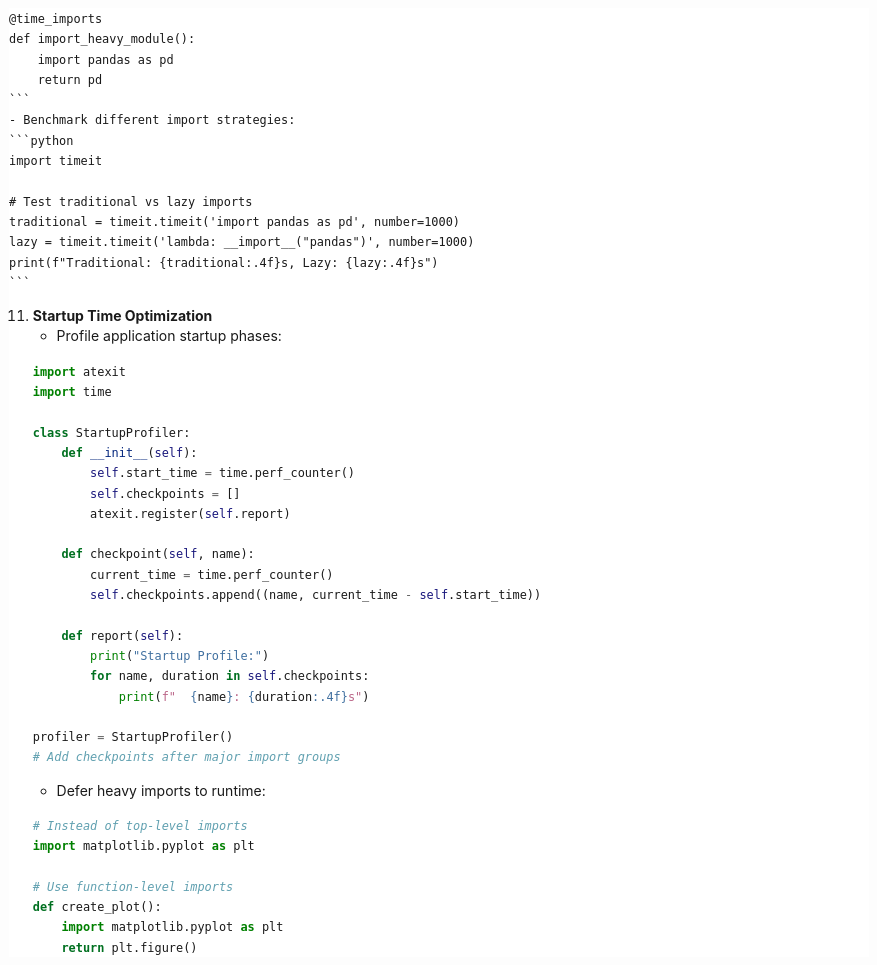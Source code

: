    @time_imports
    def import_heavy_module():
        import pandas as pd
        return pd
    ```
    - Benchmark different import strategies:
    ```python
    import timeit

    # Test traditional vs lazy imports
    traditional = timeit.timeit('import pandas as pd', number=1000)
    lazy = timeit.timeit('lambda: __import__("pandas")', number=1000)
    print(f"Traditional: {traditional:.4f}s, Lazy: {lazy:.4f}s")
    ```

11. **Startup Time Optimization**
    - Profile application startup phases:
    ```python
    import atexit
    import time

    class StartupProfiler:
        def __init__(self):
            self.start_time = time.perf_counter()
            self.checkpoints = []
            atexit.register(self.report)

        def checkpoint(self, name):
            current_time = time.perf_counter()
            self.checkpoints.append((name, current_time - self.start_time))

        def report(self):
            print("Startup Profile:")
            for name, duration in self.checkpoints:
                print(f"  {name}: {duration:.4f}s")

    profiler = StartupProfiler()
    # Add checkpoints after major import groups
    ```
    - Defer heavy imports to runtime:
    ```python
    # Instead of top-level imports
    import matplotlib.pyplot as plt

    # Use function-level imports
    def create_plot():
        import matplotlib.pyplot as plt
        return plt.figure()
    ```
